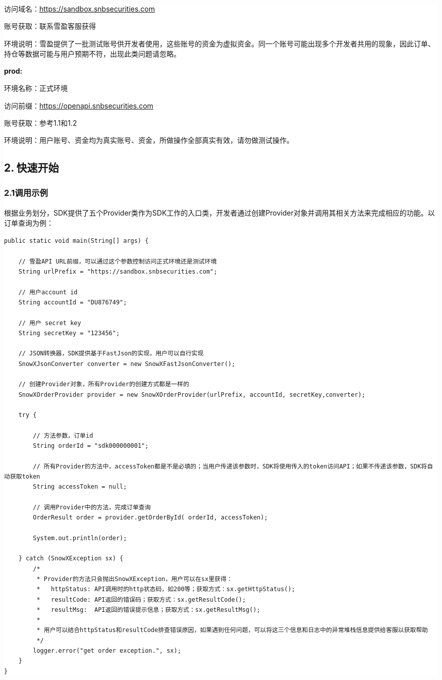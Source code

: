 访问域名：https://sandbox.snbsecurities.com

账号获取：联系雪盈客服获得

环境说明：雪盈提供了一批测试账号供开发者使用，这些账号的资金为虚拟资金。同一个账号可能出现多个开发者共用的现象，因此订单、持仓等数据可能与用户预期不符，出现此类问题请忽略。

**prod:**

环境名称：正式环境

访问前缀：https://openapi.snbsecurities.com

账号获取：参考1.1和1.2

环境说明：用户账号、资金均为真实账号、资金，所做操作全部真实有效，请勿做测试操作。

## 2. 快速开始

### 2.1调用示例

根据业务划分，SDK提供了五个Provider类作为SDK工作的入口类，开发者通过创建Provider对象并调用其相关方法来完成相应的功能。以订单查询为例：

```
public static void main(String[] args) {

    // 雪盈API URL前缀，可以通过这个参数控制访问正式环境还是测试环境
    String urlPrefix = "https://sandbox.snbsecurities.com";
    
    // 用户account id
    String accountId = "DU876749";
    
    // 用户 secret key
    String secretKey = "123456";
    
    // JSON转换器，SDK提供基于FastJson的实现，用户可以自行实现
    SnowXJsonConverter converter = new SnowXFastJsonConverter();
    
    // 创建Provider对象，所有Provider的创建方式都是一样的
    SnowXOrderProvider provider = new SnowXOrderProvider(urlPrefix, accountId, secretKey,converter);

    try {
    
        // 方法参数，订单id
        String orderId = "sdk000000001";
        
        // 所有Provider的方法中，accessToken都是不是必填的；当用户传递该参数时，SDK将使用传入的token访问API；如果不传递该参数，SDK将自动获取token
        String accessToken = null;
        
        // 调用Provider中的方法，完成订单查询
        OrderResult order = provider.getOrderById( orderId, accessToken);
        
        System.out.println(order);
        
    } catch (SnowXException sx) {
        /* 
         * Provider的方法只会抛出SnowXException，用户可以在sx里获得：
         *   httpStatus: API调用时的http状态码，如200等；获取方式：sx.getHttpStatus();
         *   resultCode: API返回的错误码；获取方式：sx.getResultCode();
         *   resultMsg:  API返回的错误提示信息；获取方式：sx.getResultMsg();
         *
         * 用户可以结合httpStatus和resultCode排查错误原因，如果遇到任何问题，可以将这三个信息和日志中的异常堆栈信息提供给客服以获取帮助
         */
        logger.error("get order exception.", sx);
    }
}
```
